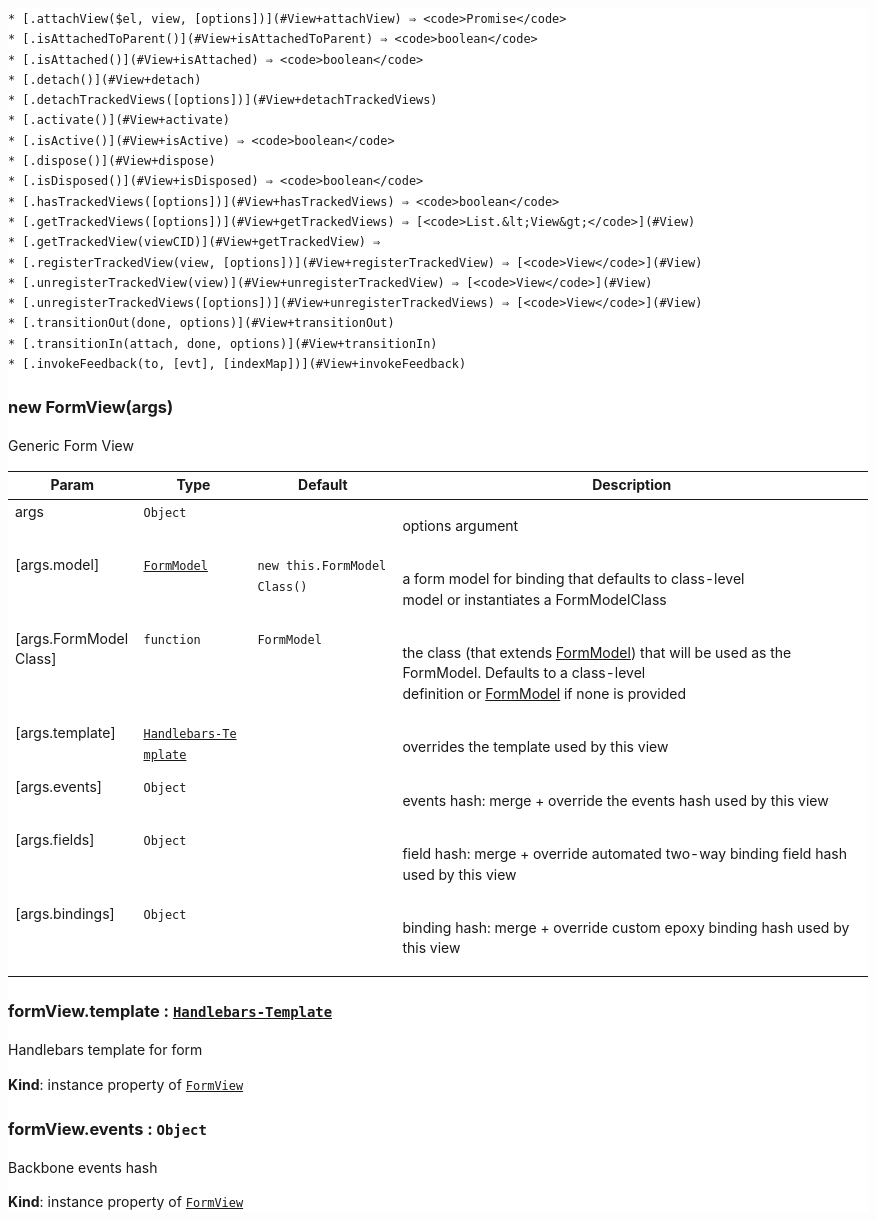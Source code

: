     * [.attachView($el, view, [options])](#View+attachView) ⇒ <code>Promise</code>
    * [.isAttachedToParent()](#View+isAttachedToParent) ⇒ <code>boolean</code>
    * [.isAttached()](#View+isAttached) ⇒ <code>boolean</code>
    * [.detach()](#View+detach)
    * [.detachTrackedViews([options])](#View+detachTrackedViews)
    * [.activate()](#View+activate)
    * [.isActive()](#View+isActive) ⇒ <code>boolean</code>
    * [.dispose()](#View+dispose)
    * [.isDisposed()](#View+isDisposed) ⇒ <code>boolean</code>
    * [.hasTrackedViews([options])](#View+hasTrackedViews) ⇒ <code>boolean</code>
    * [.getTrackedViews([options])](#View+getTrackedViews) ⇒ [<code>List.&lt;View&gt;</code>](#View)
    * [.getTrackedView(viewCID)](#View+getTrackedView) ⇒
    * [.registerTrackedView(view, [options])](#View+registerTrackedView) ⇒ [<code>View</code>](#View)
    * [.unregisterTrackedView(view)](#View+unregisterTrackedView) ⇒ [<code>View</code>](#View)
    * [.unregisterTrackedViews([options])](#View+unregisterTrackedViews) ⇒ [<code>View</code>](#View)
    * [.transitionOut(done, options)](#View+transitionOut)
    * [.transitionIn(attach, done, options)](#View+transitionIn)
    * [.invokeFeedback(to, [evt], [indexMap])](#View+invokeFeedback)

<a name="new_FormView_new"></a>

### new FormView(args)
<p>Generic Form View</p>


| Param | Type | Default | Description |
| --- | --- | --- | --- |
| args | <code>Object</code> |  | <p>options argument</p> |
| [args.model] | [<code>FormModel</code>](#FormModel) | <code>new this.FormModelClass()</code> | <p>a form model for binding that defaults to class-level<br>                                                                  model or instantiates a FormModelClass</p> |
| [args.FormModelClass] | <code>function</code> | <code>FormModel</code> | <p>the class (that extends [FormModel](#FormModel)) that will be used as the FormModel. Defaults to a class-level<br>                                                    definition or [FormModel](#FormModel) if none is provided</p> |
| [args.template] | [<code>Handlebars-Template</code>](#external_Handlebars-Template) |  | <p>overrides the template used by this view</p> |
| [args.events] | <code>Object</code> |  | <p>events hash: merge + override the events hash used by this view</p> |
| [args.fields] | <code>Object</code> |  | <p>field hash: merge + override automated two-way binding field hash used by this view</p> |
| [args.bindings] | <code>Object</code> |  | <p>binding hash: merge + override custom epoxy binding hash used by this view</p> |

<a name="FormView+template"></a>

### formView.template : [<code>Handlebars-Template</code>](#external_Handlebars-Template)
<p>Handlebars template for form</p>

**Kind**: instance property of [<code>FormView</code>](#FormView)  
<a name="FormView+events"></a>

### formView.events : <code>Object</code>
<p>Backbone events hash</p>

**Kind**: instance property of [<code>FormView</code>](#FormView)  
<a name="FormView+fields"></a>
